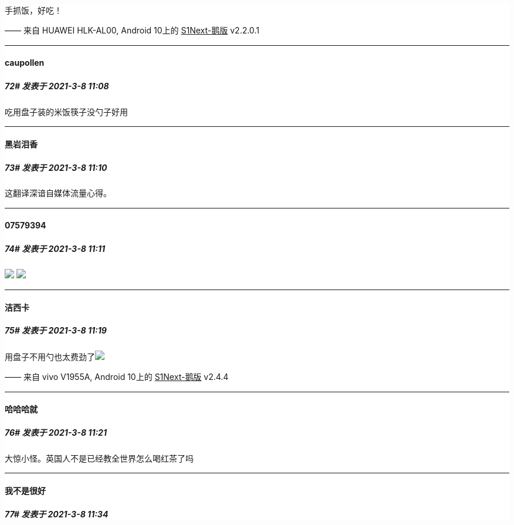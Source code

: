 
手抓饭，好吃！

—— 来自 HUAWEI HLK-AL00, Android 10上的 [S1Next-鹅版](https://github.com/ykrank/S1-Next/releases) v2.2.0.1


-----

####  caupollen  
##### 72#       发表于 2021-3-8 11:08


吃用盘子装的米饭筷子没勺子好用


-----

####  黑岩泪香  
##### 73#       发表于 2021-3-8 11:10


这翻译深谙自媒体流量心得。


-----

####  07579394  
##### 74#       发表于 2021-3-8 11:11


<img src="https://static.saraba1st.com/image/smiley/face2017/214.gif" referrerpolicy="no-referrer">
<img src="https://static.saraba1st.com/image/smiley/face2017/215.gif" referrerpolicy="no-referrer">


-----

####  洁西卡  
##### 75#       发表于 2021-3-8 11:19


用盘子不用勺也太费劲了<img src="https://static.saraba1st.com/image/smiley/face2017/002.png" referrerpolicy="no-referrer">

—— 来自 vivo V1955A, Android 10上的 [S1Next-鹅版](https://github.com/ykrank/S1-Next/releases) v2.4.4


-----

####  哈哈哈就  
##### 76#       发表于 2021-3-8 11:21


大惊小怪。英国人不是已经教全世界怎么喝红茶了吗


-----

####  我不是很好  
##### 77#       发表于 2021-3-8 11:34
